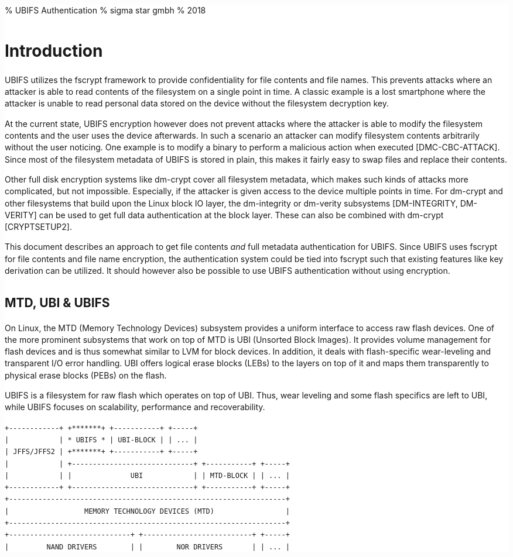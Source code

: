 % UBIFS Authentication
% sigma star gmbh
% 2018

# Introduction

UBIFS utilizes the fscrypt framework to provide confidentiality for file
contents and file names. This prevents attacks where an attacker is able to
read contents of the filesystem on a single point in time. A classic example
is a lost smartphone where the attacker is unable to read personal data stored
on the device without the filesystem decryption key.

At the current state, UBIFS encryption however does not prevent attacks where
the attacker is able to modify the filesystem contents and the user uses the
device afterwards. In such a scenario an attacker can modify filesystem
contents arbitrarily without the user noticing. One example is to modify a
binary to perform a malicious action when executed [DMC-CBC-ATTACK]. Since
most of the filesystem metadata of UBIFS is stored in plain, this makes it
fairly easy to swap files and replace their contents.

Other full disk encryption systems like dm-crypt cover all filesystem metadata,
which makes such kinds of attacks more complicated, but not impossible.
Especially, if the attacker is given access to the device multiple points in
time. For dm-crypt and other filesystems that build upon the Linux block IO
layer, the dm-integrity or dm-verity subsystems [DM-INTEGRITY, DM-VERITY] 
can be used to get full data authentication at the block layer.
These can also be combined with dm-crypt [CRYPTSETUP2].

This document describes an approach to get file contents _and_ full metadata
authentication for UBIFS. Since UBIFS uses fscrypt for file contents and file
name encryption, the authentication system could be tied into fscrypt such that
existing features like key derivation can be utilized. It should however also
be possible to use UBIFS authentication without using encryption.


## MTD, UBI & UBIFS

On Linux, the MTD (Memory Technology Devices) subsystem provides a uniform
interface to access raw flash devices. One of the more prominent subsystems that
work on top of MTD is UBI (Unsorted Block Images). It provides volume management
for flash devices and is thus somewhat similar to LVM for block devices. In
addition, it deals with flash-specific wear-leveling and transparent I/O error
handling. UBI offers logical erase blocks (LEBs) to the layers on top of it
and maps them transparently to physical erase blocks (PEBs) on the flash.

UBIFS is a filesystem for raw flash which operates on top of UBI. Thus, wear
leveling and some flash specifics are left to UBI, while UBIFS focuses on
scalability, performance and recoverability.



	+------------+ +*******+ +-----------+ +-----+
	|            | * UBIFS * | UBI-BLOCK | | ... |
	| JFFS/JFFS2 | +*******+ +-----------+ +-----+
	|            | +-----------------------------+ +-----------+ +-----+
	|            | |              UBI            | | MTD-BLOCK | | ... |
	+------------+ +-----------------------------+ +-----------+ +-----+
	+------------------------------------------------------------------+
	|                  MEMORY TECHNOLOGY DEVICES (MTD)                 |
	+------------------------------------------------------------------+
	+-----------------------------+ +--------------------------+ +-----+
	|         NAND DRIVERS        | |        NOR DRIVERS       | | ... |